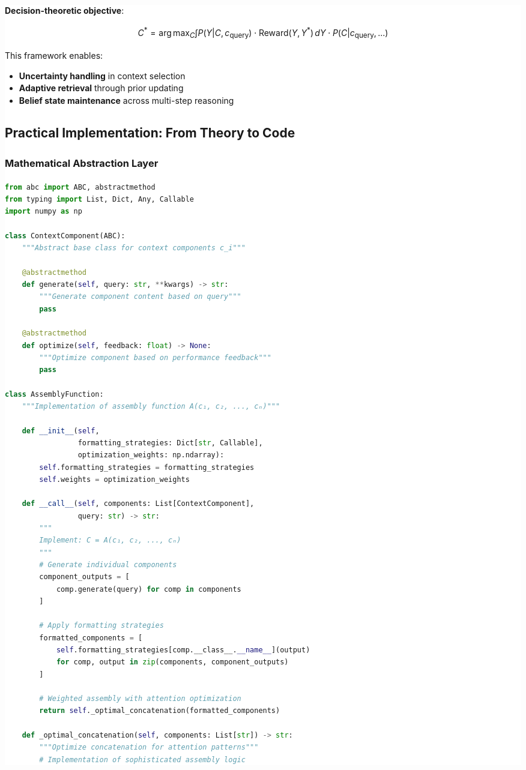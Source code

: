 **Decision-theoretic objective**:

```math
C^* = \arg\max_C \int P(Y|C, c_{\text{query}}) \cdot \text{Reward}(Y, Y^*) \, dY \cdot P(C|c_{\text{query}}, ...)
```

This framework enables:
- **Uncertainty handling** in context selection
- **Adaptive retrieval** through prior updating
- **Belief state maintenance** across multi-step reasoning

## Practical Implementation: From Theory to Code

### Mathematical Abstraction Layer

```python
from abc import ABC, abstractmethod
from typing import List, Dict, Any, Callable
import numpy as np

class ContextComponent(ABC):
    """Abstract base class for context components c_i"""
    
    @abstractmethod
    def generate(self, query: str, **kwargs) -> str:
        """Generate component content based on query"""
        pass
    
    @abstractmethod
    def optimize(self, feedback: float) -> None:
        """Optimize component based on performance feedback"""
        pass

class AssemblyFunction:
    """Implementation of assembly function A(c₁, c₂, ..., cₙ)"""
    
    def __init__(self, 
                 formatting_strategies: Dict[str, Callable],
                 optimization_weights: np.ndarray):
        self.formatting_strategies = formatting_strategies
        self.weights = optimization_weights
    
    def __call__(self, components: List[ContextComponent], 
                 query: str) -> str:
        """
        Implement: C = A(c₁, c₂, ..., cₙ)
        """
        # Generate individual components
        component_outputs = [
            comp.generate(query) for comp in components
        ]
        
        # Apply formatting strategies
        formatted_components = [
            self.formatting_strategies[comp.__class__.__name__](output)
            for comp, output in zip(components, component_outputs)
        ]
        
        # Weighted assembly with attention optimization
        return self._optimal_concatenation(formatted_components)
    
    def _optimal_concatenation(self, components: List[str]) -> str:
        """Optimize concatenation for attention patterns"""
        # Implementation of sophisticated assembly logic
```